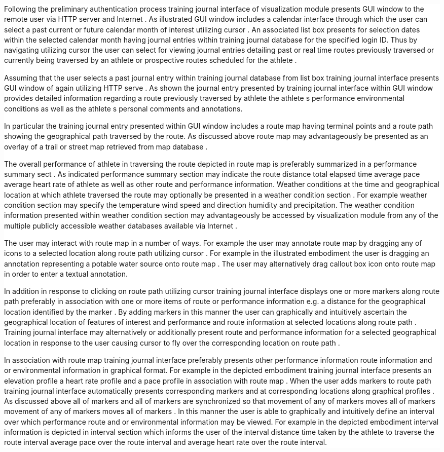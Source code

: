 Following the preliminary authentication process training journal interface of visualization module presents GUI window to the remote user via HTTP server and Internet . As illustrated GUI window includes a calendar interface through which the user can select a past current or future calendar month of interest utilizing cursor . An associated list box presents for selection dates within the selected calendar month having journal entries within training journal database for the specified login ID. Thus by navigating utilizing cursor the user can select for viewing journal entries detailing past or real time routes previously traversed or currently being traversed by an athlete or prospective routes scheduled for the athlete .

Assuming that the user selects a past journal entry within training journal database from list box training journal interface presents GUI window of again utilizing HTTP serve . As shown the journal entry presented by training journal interface within GUI window provides detailed information regarding a route previously traversed by athlete the athlete s performance environmental conditions as well as the athlete s personal comments and annotations.

In particular the training journal entry presented within GUI window includes a route map having terminal points and a route path showing the geographical path traversed by the route. As discussed above route map may advantageously be presented as an overlay of a trail or street map retrieved from map database .

The overall performance of athlete in traversing the route depicted in route map is preferably summarized in a performance summary sect . As indicated performance summary section may indicate the route distance total elapsed time average pace average heart rate of athlete as well as other route and performance information. Weather conditions at the time and geographical location at which athlete traversed the route may optionally be presented in a weather condition section . For example weather condition section may specify the temperature wind speed and direction humidity and precipitation. The weather condition information presented within weather condition section may advantageously be accessed by visualization module from any of the multiple publicly accessible weather databases available via Internet .

The user may interact with route map in a number of ways. For example the user may annotate route map by dragging any of icons to a selected location along route path utilizing cursor . For example in the illustrated embodiment the user is dragging an annotation representing a potable water source onto route map . The user may alternatively drag callout box icon onto route map in order to enter a textual annotation.

In addition in response to clicking on route path utilizing cursor training journal interface displays one or more markers along route path preferably in association with one or more items of route or performance information e.g. a distance for the geographical location identified by the marker . By adding markers in this manner the user can graphically and intuitively ascertain the geographical location of features of interest and performance and route information at selected locations along route path . Training journal interface may alternatively or additionally present route and performance information for a selected geographical location in response to the user causing cursor to fly over the corresponding location on route path .

In association with route map training journal interface preferably presents other performance information route information and or environmental information in graphical format. For example in the depicted embodiment training journal interface presents an elevation profile a heart rate profile and a pace profile in association with route map . When the user adds markers to route path training journal interface automatically presents corresponding markers and at corresponding locations along graphical profiles . As discussed above all of markers and all of markers are synchronized so that movement of any of markers moves all of markers movement of any of markers moves all of markers . In this manner the user is able to graphically and intuitively define an interval over which performance route and or environmental information may be viewed. For example in the depicted embodiment interval information is depicted in interval section which informs the user of the interval distance time taken by the athlete to traverse the route interval average pace over the route interval and average heart rate over the route interval.
